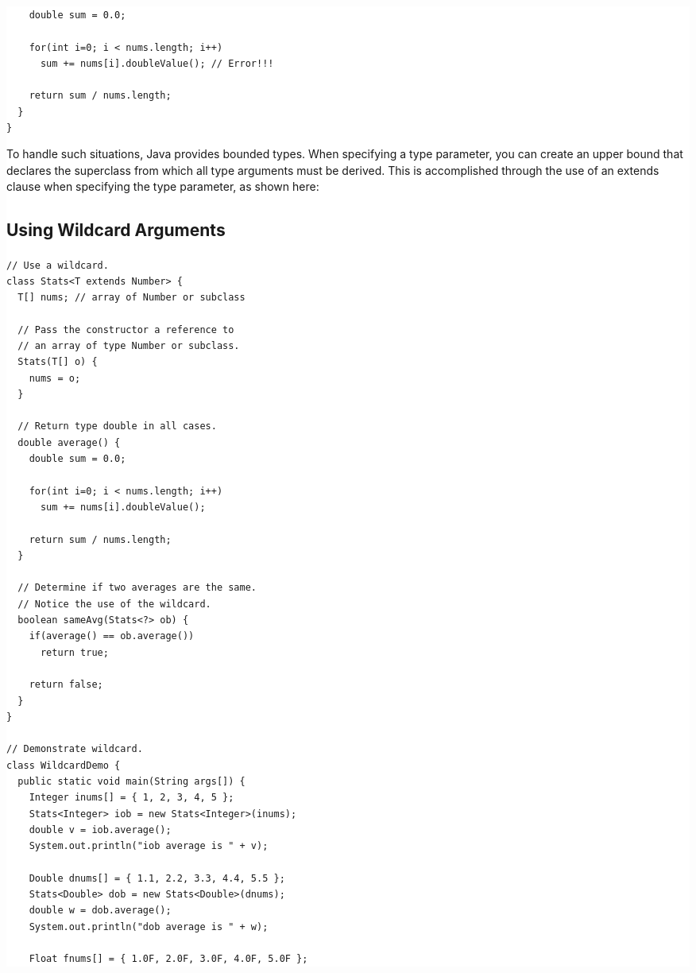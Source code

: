 ```
    double sum = 0.0; 
 
    for(int i=0; i < nums.length; i++)  
      sum += nums[i].doubleValue(); // Error!!! 
 
    return sum / nums.length; 
  }  
}

```

To handle such situations, Java provides bounded types. When specifying a type parameter, you can create an upper bound that declares the superclass from which all type arguments must be derived. This is accomplished through the use of an extends clause when specifying the type parameter, as shown here:


## Using Wildcard Arguments

```
// Use a wildcard.  
class Stats<T extends Number> {   
  T[] nums; // array of Number or subclass  
     
  // Pass the constructor a reference to    
  // an array of type Number or subclass.  
  Stats(T[] o) {   
    nums = o;   
  }   
   
  // Return type double in all cases.  
  double average() {   
    double sum = 0.0;  
  
    for(int i=0; i < nums.length; i++)   
      sum += nums[i].doubleValue();  
  
    return sum / nums.length;  
  } 
 
  // Determine if two averages are the same. 
  // Notice the use of the wildcard. 
  boolean sameAvg(Stats<?> ob) { 
    if(average() == ob.average())  
      return true; 
 
    return false; 
  } 
}   
   
// Demonstrate wildcard. 
class WildcardDemo {   
  public static void main(String args[]) {   
    Integer inums[] = { 1, 2, 3, 4, 5 };  
    Stats<Integer> iob = new Stats<Integer>(inums);    
    double v = iob.average();  
    System.out.println("iob average is " + v);  
  
    Double dnums[] = { 1.1, 2.2, 3.3, 4.4, 5.5 };  
    Stats<Double> dob = new Stats<Double>(dnums);    
    double w = dob.average();  
    System.out.println("dob average is " + w);  
  
    Float fnums[] = { 1.0F, 2.0F, 3.0F, 4.0F, 5.0F };  
```